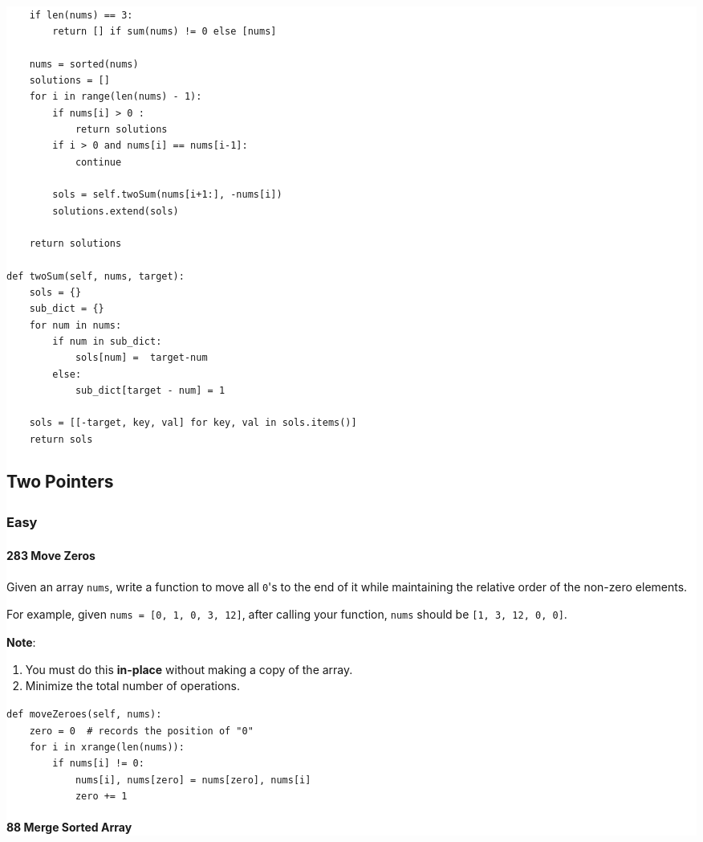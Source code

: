         if len(nums) == 3:
            return [] if sum(nums) != 0 else [nums]    
        
        nums = sorted(nums)
        solutions = []
        for i in range(len(nums) - 1):
            if nums[i] > 0 :
                return solutions
            if i > 0 and nums[i] == nums[i-1]:
                continue
            
            sols = self.twoSum(nums[i+1:], -nums[i])
            solutions.extend(sols)
        
        return solutions
    
    def twoSum(self, nums, target):
        sols = {}
        sub_dict = {}
        for num in nums:
            if num in sub_dict:
                sols[num] =  target-num
            else:
                sub_dict[target - num] = 1
    
        sols = [[-target, key, val] for key, val in sols.items()]
        return sols
## Two Pointers

### Easy

#### 283 Move Zeros

Given an array `nums`, write a function to move all `0`'s to the end of it while maintaining the relative order of the non-zero elements.

For example, given `nums = [0, 1, 0, 3, 12]`, after calling your function, `nums` should be `[1, 3, 12, 0, 0]`.

**Note**:

1. You must do this **in-place** without making a copy of the array.
2. Minimize the total number of operations.

```
def moveZeroes(self, nums):
    zero = 0  # records the position of "0"
    for i in xrange(len(nums)):
        if nums[i] != 0:
            nums[i], nums[zero] = nums[zero], nums[i]
            zero += 1
```

#### 88 Merge Sorted Array
